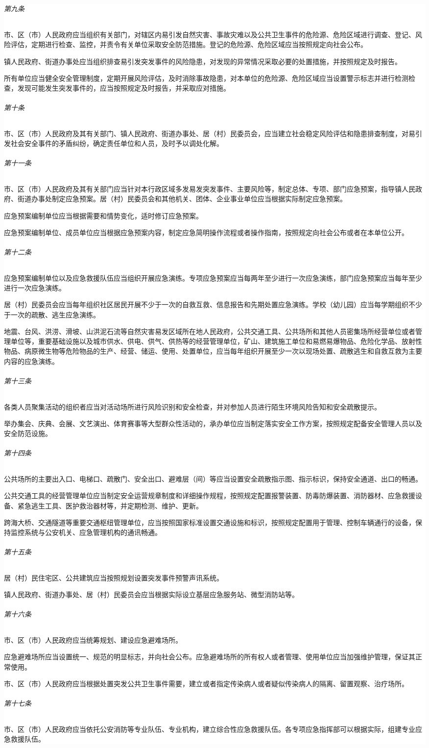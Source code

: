 ###### 第九条

市、区（市）人民政府应当组织有关部门，对辖区内易引发自然灾害、事故灾难以及公共卫生事件的危险源、危险区域进行调查、登记、风险评估，定期进行检查、监控，并责令有关单位采取安全防范措施。登记的危险源、危险区域应当按照规定向社会公布。

镇人民政府、街道办事处应当组织排查易引发突发事件的风险隐患，对发现的异常情况采取必要的处置措施，并按照规定及时报告。

所有单位应当健全安全管理制度，定期开展风险评估，及时消除事故隐患，对本单位的危险源、危险区域应当设置警示标志并进行检测检查，发现可能发生突发事件的，应当按照规定及时报告，并采取应对措施。

###### 第十条

市、区（市）人民政府及其有关部门、镇人民政府、街道办事处、居（村）民委员会，应当建立社会稳定风险评估和隐患排查制度，对易引发社会安全事件的矛盾纠纷，确定责任单位和人员，及时予以调处化解。

###### 第十一条

市、区（市）人民政府及其有关部门应当针对本行政区域多发易发突发事件、主要风险等，制定总体、专项、部门应急预案，指导镇人民政府、街道办事处制定应急预案。居（村）民委员会和其他机关、团体、企业事业单位应当根据实际制定应急预案。

应急预案编制单位应当根据需要和情势变化，适时修订应急预案。

应急预案编制单位、成员单位应当根据应急预案内容，制定应急简明操作流程或者操作指南，按照规定向社会公布或者在本单位公开。

###### 第十二条

应急预案编制单位以及应急救援队伍应当组织开展应急演练。专项应急预案应当每两年至少进行一次应急演练，部门应急预案应当每年至少进行一次应急演练。

居（村）民委员会应当每年组织社区居民开展不少于一次的自救互救、信息报告和先期处置应急演练。学校（幼儿园）应当每学期组织不少于一次的疏散、逃生应急演练。

地震、台风、洪涝、滑坡、山洪泥石流等自然灾害易发区域所在地人民政府，公共交通工具、公共场所和其他人员密集场所经营单位或者管理单位等，重要基础设施以及城市供水、供电、供气、供热等的经营管理单位，矿山、建筑施工单位和易燃易爆物品、危险化学品、放射性物品、病原微生物等危险物品的生产、经营、储运、使用、处置单位，应当每年组织开展至少一次以现场处置、疏散逃生和自救互救为主要内容的应急演练。

###### 第十三条

各类人员聚集活动的组织者应当对活动场所进行风险识别和安全检查，并对参加人员进行陌生环境风险告知和安全疏散提示。

举办集会、庆典、会展、文艺演出、体育赛事等大型群众性活动的，承办单位应当制定落实安全工作方案，按照规定配备安全管理人员以及安全防范设施。

###### 第十四条

公共场所的主要出入口、电梯口、疏散门、安全出口、避难层（间）等应当设置安全疏散指示图、指示标识，保持安全通道、出口的畅通。

公共交通工具的经营管理单位应当制定安全运营规章制度和详细操作规程，按照规定配置报警装置、防毒防爆装置、消防器材、应急救援设备、紧急逃生工具、医护救治器材等，并定期检测、维护、更新。

跨海大桥、交通隧道等重要交通枢纽管理单位，应当按照国家标准设置交通设施和标识，按照规定配置用于管理、控制车辆通行的设备，保持监控系统与公安机关、应急管理机构的通讯畅通。

###### 第十五条

居（村）民住宅区、公共建筑应当按照规划设置突发事件预警声讯系统。

镇人民政府、街道办事处、居（村）民委员会应当根据实际设立基层应急服务站、微型消防站等。

###### 第十六条

市、区（市）人民政府应当统筹规划、建设应急避难场所。

应急避难场所应当设置统一、规范的明显标志，并向社会公布。应急避难场所的所有权人或者管理、使用单位应当加强维护管理，保证其正常使用。

市、区（市）人民政府应当根据处置突发公共卫生事件需要，建立或者指定传染病人或者疑似传染病人的隔离、留置观察、治疗场所。

###### 第十七条

市、区（市）人民政府应当依托公安消防等专业队伍、专业机构，建立综合性应急救援队伍。各专项应急指挥部可以根据实际，组建专业应急救援队伍。

